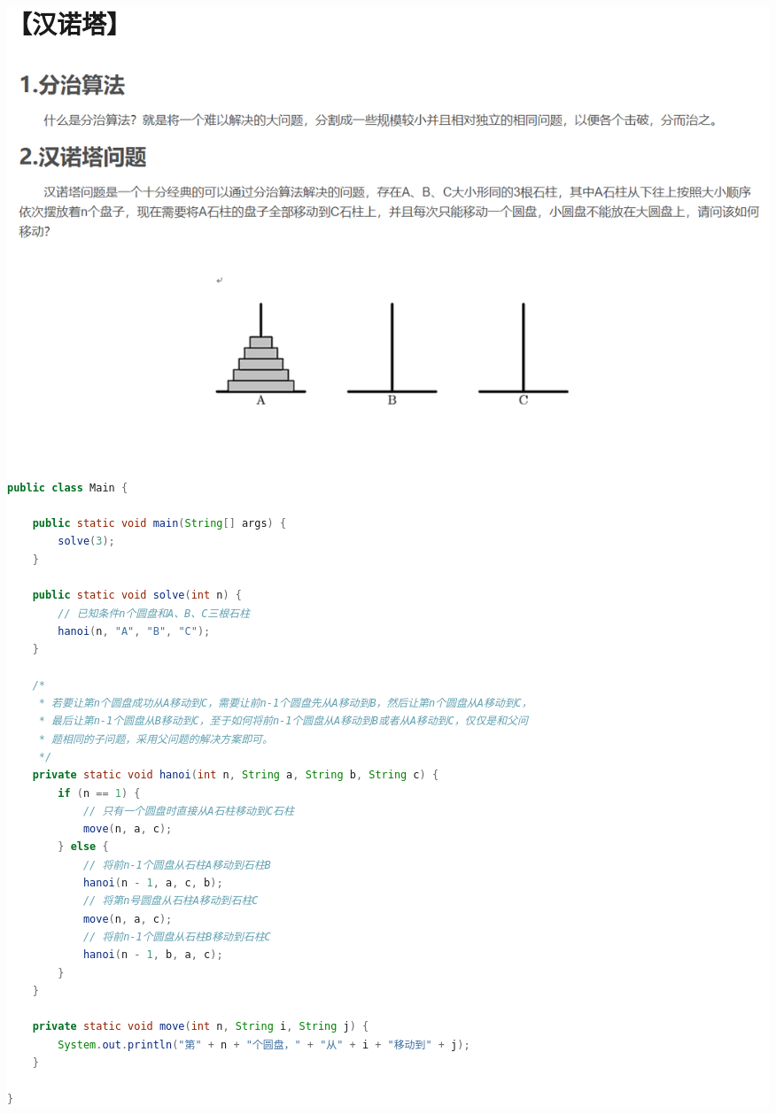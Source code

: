 # 【汉诺塔】

![](mark-img/20210413084803216.png)

```java
public class Main {

    public static void main(String[] args) {
        solve(3);
    }

    public static void solve(int n) {
        // 已知条件n个圆盘和A、B、C三根石柱
        hanoi(n, "A", "B", "C");
    }

    /*
     * 若要让第n个圆盘成功从A移动到C，需要让前n-1个圆盘先从A移动到B，然后让第n个圆盘从A移动到C，
     * 最后让第n-1个圆盘从B移动到C，至于如何将前n-1个圆盘从A移动到B或者从A移动到C，仅仅是和父问
     * 题相同的子问题，采用父问题的解决方案即可。
     */
    private static void hanoi(int n, String a, String b, String c) {
        if (n == 1) {
            // 只有一个圆盘时直接从A石柱移动到C石柱
            move(n, a, c);
        } else {
            // 将前n-1个圆盘从石柱A移动到石柱B
            hanoi(n - 1, a, c, b);
            // 将第n号圆盘从石柱A移动到石柱C
            move(n, a, c);
            // 将前n-1个圆盘从石柱B移动到石柱C
            hanoi(n - 1, b, a, c);
        }
    }

    private static void move(int n, String i, String j) {
        System.out.println("第" + n + "个圆盘，" + "从" + i + "移动到" + j);
    }

}
```